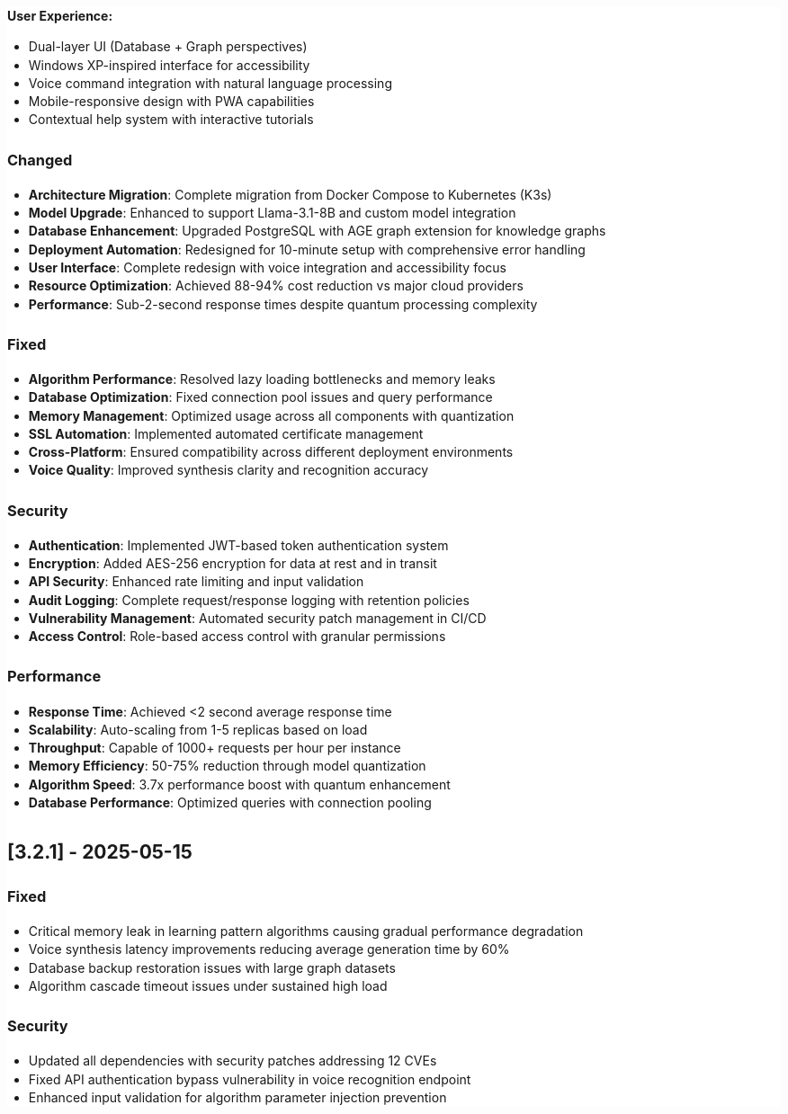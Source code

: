 **User Experience:**
- Dual-layer UI (Database + Graph perspectives)
- Windows XP-inspired interface for accessibility
- Voice command integration with natural language processing
- Mobile-responsive design with PWA capabilities
- Contextual help system with interactive tutorials

### Changed
- **Architecture Migration**: Complete migration from Docker Compose to Kubernetes (K3s)
- **Model Upgrade**: Enhanced to support Llama-3.1-8B and custom model integration
- **Database Enhancement**: Upgraded PostgreSQL with AGE graph extension for knowledge graphs
- **Deployment Automation**: Redesigned for 10-minute setup with comprehensive error handling
- **User Interface**: Complete redesign with voice integration and accessibility focus
- **Resource Optimization**: Achieved 88-94% cost reduction vs major cloud providers
- **Performance**: Sub-2-second response times despite quantum processing complexity

### Fixed
- **Algorithm Performance**: Resolved lazy loading bottlenecks and memory leaks
- **Database Optimization**: Fixed connection pool issues and query performance
- **Memory Management**: Optimized usage across all components with quantization
- **SSL Automation**: Implemented automated certificate management
- **Cross-Platform**: Ensured compatibility across different deployment environments
- **Voice Quality**: Improved synthesis clarity and recognition accuracy

### Security
- **Authentication**: Implemented JWT-based token authentication system
- **Encryption**: Added AES-256 encryption for data at rest and in transit
- **API Security**: Enhanced rate limiting and input validation
- **Audit Logging**: Complete request/response logging with retention policies
- **Vulnerability Management**: Automated security patch management in CI/CD
- **Access Control**: Role-based access control with granular permissions

### Performance
- **Response Time**: Achieved <2 second average response time
- **Scalability**: Auto-scaling from 1-5 replicas based on load
- **Throughput**: Capable of 1000+ requests per hour per instance
- **Memory Efficiency**: 50-75% reduction through model quantization
- **Algorithm Speed**: 3.7x performance boost with quantum enhancement
- **Database Performance**: Optimized queries with connection pooling

## [3.2.1] - 2025-05-15
### Fixed
- Critical memory leak in learning pattern algorithms causing gradual performance degradation
- Voice synthesis latency improvements reducing average generation time by 60%
- Database backup restoration issues with large graph datasets
- Algorithm cascade timeout issues under sustained high load

### Security
- Updated all dependencies with security patches addressing 12 CVEs
- Fixed API authentication bypass vulnerability in voice recognition endpoint
- Enhanced input validation for algorithm parameter injection prevention
